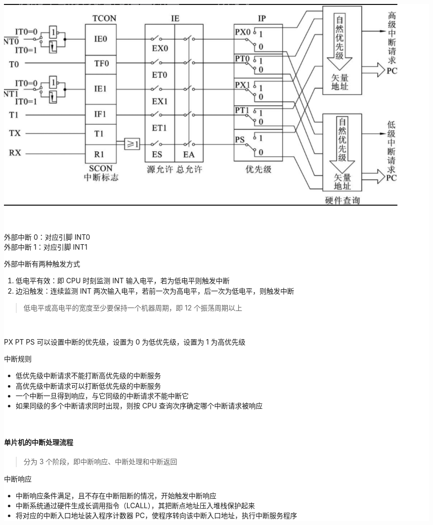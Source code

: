 ![](./img/mcu-interface/mi17.png)

<br>

外部中断 0：对应引脚 INT0  
外部中断 1：对应引脚 INT1

外部中断有两种触发方式

1. 低电平有效：即 CPU 时刻监测 INT 输入电平，若为低电平则触发中断
2. 边沿触发：连续监测 INT 两次输入电平，若前一次为高电平，后一次为低电平，则触发中断

> 低电平或高电平的宽度至少要保持一个机器周期，即 12 个振荡周期以上

<br>

PX PT PS 可以设置中断的优先级，设置为 0 为低优先级，设置为 1 为高优先级

中断规则

- 低优先级中断请求不能打断高优先级的中断服务
- 高优先级中断请求可以打断低优先级的中断服务
- 一个中断一旦得到响应，与它同级的中断请求不能中断它
- 如果同级的多个中断请求同时出现，则按 CPU 查询次序确定哪个中断请求被响应

<br>

#### 单片机的中断处理流程

> 分为 3 个阶段，即中断响应、中断处理和中断返回

中断响应

- 中断响应条件满足，且不存在中断阻断的情况，开始触发中断响应
- 中断系统通过硬件生成长调用指令（LCALL），其把断点地址压入堆栈保护起来
- 将对应的中断入口地址装入程序计数器 PC，使程序转向该中断入口地址，执行中断服务程序
